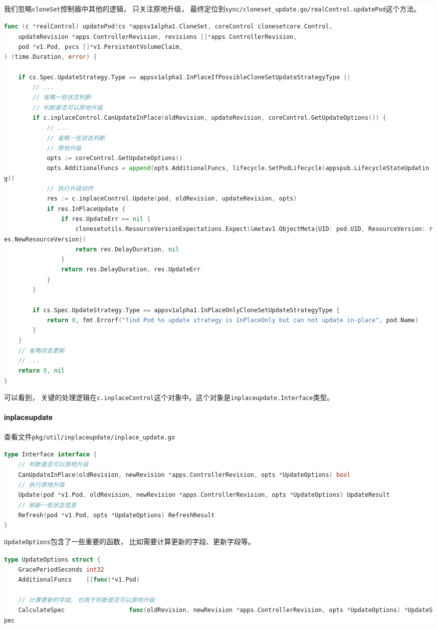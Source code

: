 我们忽略`cloneSet`控制器中其他的逻辑， 只关注原地升级， 最终定位到`sync/cloneset_update.go/realControl.updatePod`这个方法。
```go
func (c *realControl) updatePod(cs *appsv1alpha1.CloneSet, coreControl clonesetcore.Control,
	updateRevision *apps.ControllerRevision, revisions []*apps.ControllerRevision,
	pod *v1.Pod, pvcs []*v1.PersistentVolumeClaim,
) (time.Duration, error) {

	if cs.Spec.UpdateStrategy.Type == appsv1alpha1.InPlaceIfPossibleCloneSetUpdateStrategyType ||
		// ...
        // 省略一些状态判断
        // 判断是否可以原地升级
		if c.inplaceControl.CanUpdateInPlace(oldRevision, updateRevision, coreControl.GetUpdateOptions()) {
			// ...
            // 省略一些状态判断
            // 原地升级
			opts := coreControl.GetUpdateOptions()
			opts.AdditionalFuncs = append(opts.AdditionalFuncs, lifecycle.SetPodLifecycle(appspub.LifecycleStateUpdating))
            // 执行升级动作
			res := c.inplaceControl.Update(pod, oldRevision, updateRevision, opts)
			if res.InPlaceUpdate {
				if res.UpdateErr == nil {
					clonesetutils.ResourceVersionExpectations.Expect(&metav1.ObjectMeta{UID: pod.UID, ResourceVersion: res.NewResourceVersion})
					return res.DelayDuration, nil
				}
				return res.DelayDuration, res.UpdateErr
			}
		}

		if cs.Spec.UpdateStrategy.Type == appsv1alpha1.InPlaceOnlyCloneSetUpdateStrategyType {
			return 0, fmt.Errorf("find Pod %s update strategy is InPlaceOnly but can not update in-place", pod.Name)
		}
	}
    // 省略状态更新
    // ...
	return 0, nil
}
```
可以看到， 关键的处理逻辑在`c.inplaceControl`这个对象中。这个对象是`inplaceupdate.Interface`类型。

#### inplaceupdate
查看文件`pkg/util/inplaceupdate/inplace_update.go`
```go
type Interface interface {
    // 判断是否可以原地升级
	CanUpdateInPlace(oldRevision, newRevision *apps.ControllerRevision, opts *UpdateOptions) bool
    // 执行原地升级
	Update(pod *v1.Pod, oldRevision, newRevision *apps.ControllerRevision, opts *UpdateOptions) UpdateResult
    // 刷新一些状态信息
	Refresh(pod *v1.Pod, opts *UpdateOptions) RefreshResult
}
```
`UpdateOptions`包含了一些重要的函数， 比如需要计算更新的字段、更新字段等。 
```go
type UpdateOptions struct {
	GracePeriodSeconds int32
	AdditionalFuncs    []func(*v1.Pod)

    // 计算更新的字段, 也用于判断是否可以原地升级
	CalculateSpec                  func(oldRevision, newRevision *apps.ControllerRevision, opts *UpdateOptions) *UpdateSpec
```